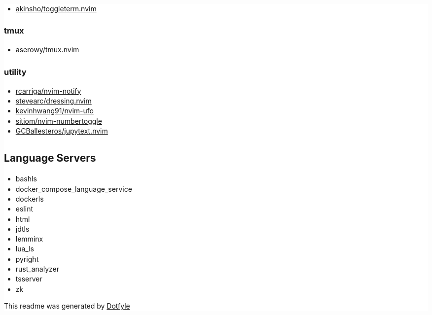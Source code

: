 + [akinsho/toggleterm.nvim](https://dotfyle.com/plugins/akinsho/toggleterm.nvim)
### tmux

+ [aserowy/tmux.nvim](https://dotfyle.com/plugins/aserowy/tmux.nvim)
### utility

+ [rcarriga/nvim-notify](https://dotfyle.com/plugins/rcarriga/nvim-notify)
+ [stevearc/dressing.nvim](https://dotfyle.com/plugins/stevearc/dressing.nvim)
+ [kevinhwang91/nvim-ufo](https://dotfyle.com/plugins/kevinhwang91/nvim-ufo)
+ [sitiom/nvim-numbertoggle](https://dotfyle.com/plugins/sitiom/nvim-numbertoggle)
+ [GCBallesteros/jupytext.nvim](https://dotfyle.com/plugins/GCBallesteros/jupytext.nvim)
## Language Servers

+ bashls
+ docker_compose_language_service
+ dockerls
+ eslint
+ html
+ jdtls
+ lemminx
+ lua_ls
+ pyright
+ rust_analyzer
+ tsserver
+ zk


 This readme was generated by [Dotfyle](https://dotfyle.com)
